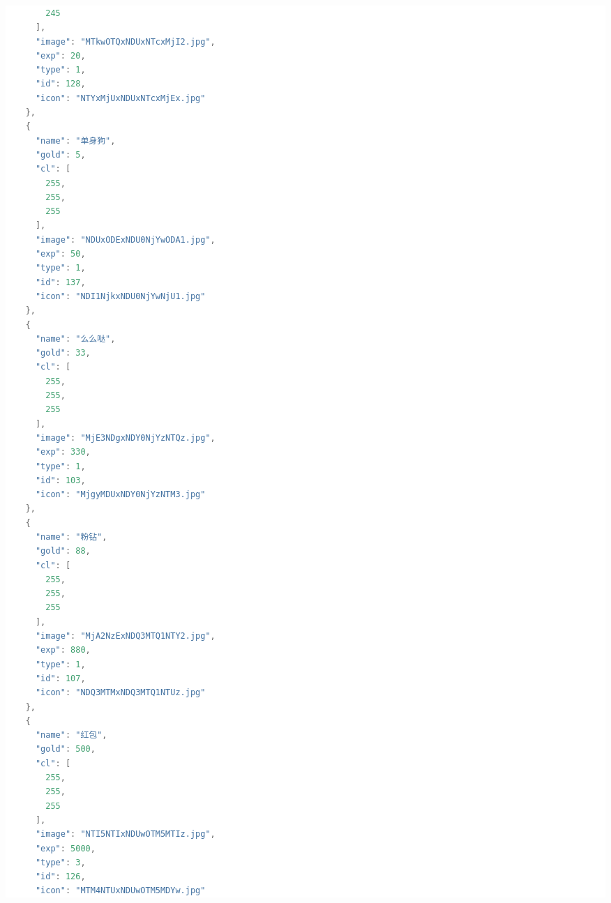 ```objective-c
        245
      ],
      "image": "MTkwOTQxNDUxNTcxMjI2.jpg",
      "exp": 20,
      "type": 1,
      "id": 128,
      "icon": "NTYxMjUxNDUxNTcxMjEx.jpg"
    },
    {
      "name": "单身狗",
      "gold": 5,
      "cl": [
        255,
        255,
        255
      ],
      "image": "NDUxODExNDU0NjYwODA1.jpg",
      "exp": 50,
      "type": 1,
      "id": 137,
      "icon": "NDI1NjkxNDU0NjYwNjU1.jpg"
    },
    {
      "name": "么么哒",
      "gold": 33,
      "cl": [
        255,
        255,
        255
      ],
      "image": "MjE3NDgxNDY0NjYzNTQz.jpg",
      "exp": 330,
      "type": 1,
      "id": 103,
      "icon": "MjgyMDUxNDY0NjYzNTM3.jpg"
    },
    {
      "name": "粉钻",
      "gold": 88,
      "cl": [
        255,
        255,
        255
      ],
      "image": "MjA2NzExNDQ3MTQ1NTY2.jpg",
      "exp": 880,
      "type": 1,
      "id": 107,
      "icon": "NDQ3MTMxNDQ3MTQ1NTUz.jpg"
    },
    {
      "name": "红包",
      "gold": 500,
      "cl": [
        255,
        255,
        255
      ],
      "image": "NTI5NTIxNDUwOTM5MTIz.jpg",
      "exp": 5000,
      "type": 3,
      "id": 126,
      "icon": "MTM4NTUxNDUwOTM5MDYw.jpg"
```